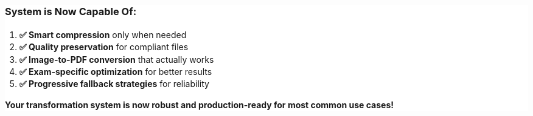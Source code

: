 ### **System is Now Capable Of:**
1. **✅ Smart compression** only when needed
2. **✅ Quality preservation** for compliant files  
3. **✅ Image-to-PDF conversion** that actually works
4. **✅ Exam-specific optimization** for better results
5. **✅ Progressive fallback strategies** for reliability

**Your transformation system is now robust and production-ready for most common use cases!**